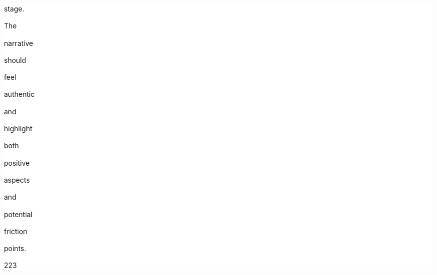 stage.
 
The
 
narrative
 
should
 
feel
 
authentic
 
and
 
highlight
 
both
 
positive
 
aspects
 
and
 
potential
 
friction
 
points.
 
 
223
 
 